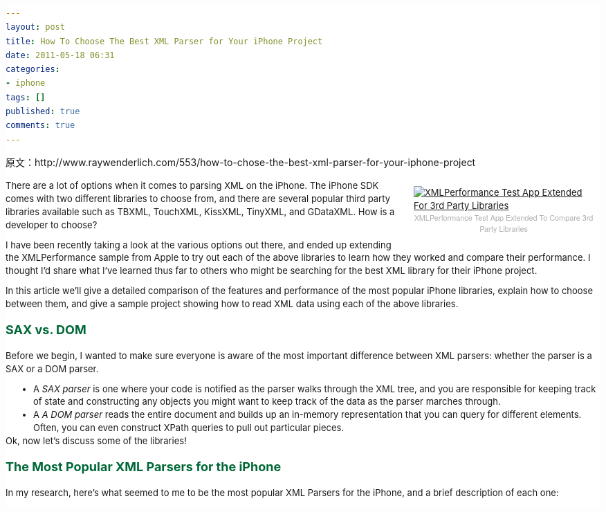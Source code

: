 ```yaml
---
layout: post
title: How To Choose The Best XML Parser for Your iPhone Project
date: 2011-05-18 06:31
categories:
- iphone
tags: []
published: true
comments: true
---
```

<p><p>原文：http://www.raywenderlich.com/553/how-to-chose-the-best-xml-parser-for-your-iphone-project</p>
<div class="entry" style="font-weight:inherit;font-style:inherit;font-size:13px;font-family:inherit;vertical-align:baseline;border:0 initial initial;margin:0;padding:0;">
<div id="attachment_554" class="wp-caption alignright" style="font-weight:inherit;font-style:inherit;font-size:13px;font-family:inherit;vertical-align:baseline;float:right;width:260px;border:0 initial initial;margin:0 10px 10px;padding:10px 0 0 10px;"><a rel="attachment wp-att-554" href="http://www.raywenderlich.com/553/how-to-chose-the-best-xml-parser-for-your-iphone-project/xmlparserlist"><img class="size-full wp-image-554" style="font-weight:inherit;font-style:inherit;font-size:13px;font-family:inherit;vertical-align:baseline;border:0 initial initial;margin:0;padding:0;" title="XMLPerformance Test App Extended To Compare 3rd Party Libraries" src="http://d1xzuxjlafny7l.cloudfront.net/wp-content/uploads/2010/02/XMLParserList.jpg" alt="XMLPerformance Test App Extended For 3rd Party Libraries" width="250" height="375" /></a>
<p class="wp-caption-text" style="font-weight:inherit;font-style:inherit;font-size:smaller;font-family:'Helvetica Neue', Arial, Helvetica, sans-serif;vertical-align:baseline;color:#aeaeae;text-align:center;border:0 initial initial;margin:0;padding:0 0 5px;">XMLPerformance Test App Extended To Compare 3rd Party Libraries</p>
</div>
<p style="font-weight:inherit;font-style:inherit;font-size:13px;font-family:inherit;vertical-align:baseline;border:0 initial initial;margin:0;padding:0 0 10px;">There are a lot of options when it comes to parsing XML on the iPhone. The iPhone SDK comes with two different libraries to choose from, and there are several popular third party libraries available such as TBXML, TouchXML, KissXML, TinyXML, and GDataXML. How is a developer to choose?</p>
<p style="font-weight:inherit;font-style:inherit;font-size:13px;font-family:inherit;vertical-align:baseline;border:0 initial initial;margin:0;padding:0 0 10px;">I have been recently taking a look at the various options out there, and ended up extending the XMLPerformance sample from Apple to try out each of the above libraries to learn how they worked and compare their performance. I thought I’d share what I’ve learned thus far to others who might be searching for the best XML library for their iPhone project.</p>
<p style="font-weight:inherit;font-style:inherit;font-size:13px;font-family:inherit;vertical-align:baseline;border:0 initial initial;margin:0;padding:0 0 10px;">In this article we’ll give a detailed comparison of the features and performance of the most popular iPhone libraries, explain how to choose between them, and give a sample project showing how to read XML data using each of the above libraries.</p>
<h2 style="font-weight:bold;font-style:inherit;font-size:18px;font-family:inherit;vertical-align:baseline;color:#006837;border:0 initial initial;margin:0;padding:5px 0 15px;">SAX vs. DOM</h2>
<p style="font-weight:inherit;font-style:inherit;font-size:13px;font-family:inherit;vertical-align:baseline;border:0 initial initial;margin:0;padding:0 0 10px;">Before we begin, I wanted to make sure everyone is aware of the most important difference between XML parsers: whether the parser is a SAX or a DOM parser.</p>
<ul style="font-weight:inherit;font-style:inherit;font-size:13px;font-family:inherit;vertical-align:baseline;border:0 initial initial;margin:0 0 0 40px;padding:0;">
<li>A <em>SAX parser</em> is one where your code is notified as the parser walks through the XML tree, and you are responsible for keeping track of state and constructing any objects you might want to keep track of the data as the parser marches through.</li>
<li>A <em>A DOM parser</em> reads the entire document and builds up an in-memory representation that you can query for different elements. Often, you can even construct XPath queries to pull out particular pieces.</li>
</ul>
<p style="font-weight:inherit;font-style:inherit;font-size:13px;font-family:inherit;vertical-align:baseline;border:0 initial initial;margin:0;padding:0 0 10px;">Ok, now let’s discuss some of the libraries!</p>
<h2 style="font-weight:bold;font-style:inherit;font-size:18px;font-family:inherit;vertical-align:baseline;color:#006837;border:0 initial initial;margin:0;padding:5px 0 15px;">The Most Popular XML Parsers for the iPhone</h2>
<p style="font-weight:inherit;font-style:inherit;font-size:13px;font-family:inherit;vertical-align:baseline;border:0 initial initial;margin:0;padding:0 0 10px;">In my research, here’s what seemed to me to be the most popular XML Parsers for the iPhone, and a brief description of each one:</p>